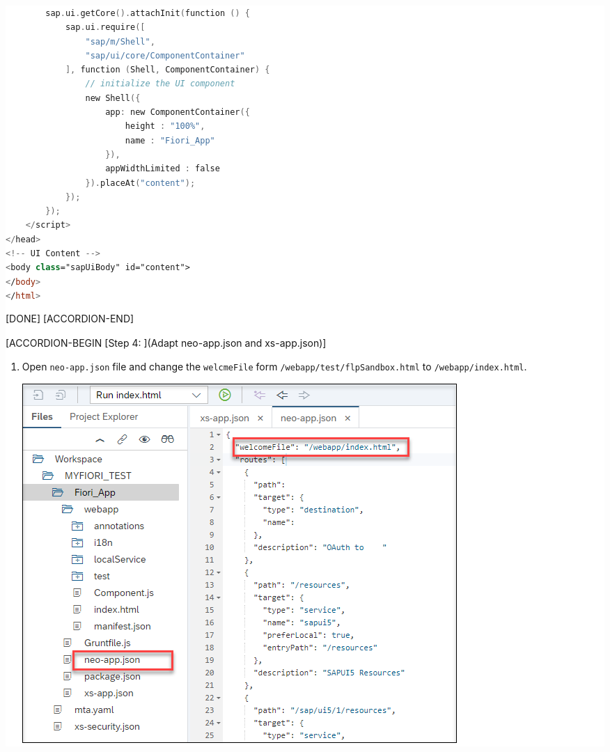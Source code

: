 ```swift
        sap.ui.getCore().attachInit(function () {​
            sap.ui.require([​
                "sap/m/Shell",​
                "sap/ui/core/ComponentContainer"​
            ], function (Shell, ComponentContainer) {​
                // initialize the UI component​
                new Shell({​
                    app: new ComponentContainer({​
                        height : "100%",​
                        name : "Fiori_App"​
                    }),​
                    appWidthLimited : false​
                }).placeAt("content");​
            });​
        });​
    </script>​
</head>​
<!-- UI Content -->​
<body class="sapUiBody" id="content">​
</body>​
</html>​

```

[DONE]
[ACCORDION-END]

[ACCORDION-BEGIN [Step 4: ](Adapt neo-app.json and xs-app.json)]

  1. Open `neo-app.json` file and change the `welcmeFile` form `/webapp/test/flpSandbox.html` to `/webapp/index.html`.

      ![neo-app](neo-app.png)
